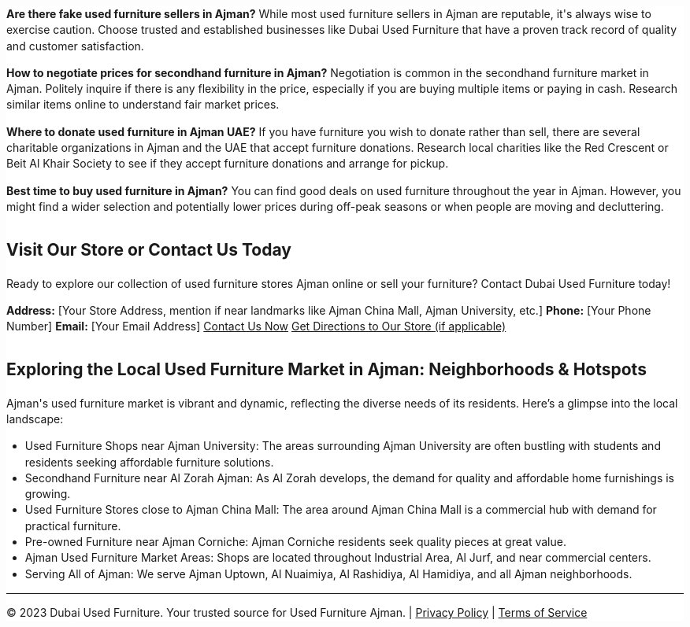 **Are there fake used furniture sellers in Ajman?**
While most used furniture sellers in Ajman are reputable, it's always wise to exercise caution. Choose trusted and established businesses like Dubai Used Furniture that have a proven track record of quality and customer satisfaction.

**How to negotiate prices for secondhand furniture in Ajman?**
Negotiation is common in the secondhand furniture market in Ajman. Politely inquire if there is any flexibility in the price, especially if you are buying multiple items or paying in cash. Research similar items online to understand fair market prices.

**Where to donate used furniture in Ajman UAE?**
If you have furniture you wish to donate rather than sell, there are several charitable organizations in Ajman and the UAE that accept furniture donations. Research local charities like the Red Crescent or Beit Al Khair Society to see if they accept furniture donations and arrange for pickup.

**Best time to buy used furniture in Ajman?**
You can find good deals on used furniture throughout the year in Ajman. However, you might find a wider selection and potentially lower prices during off-peak seasons or when people are moving and decluttering.

## Visit Our Store or Contact Us Today

Ready to explore our collection of used furniture stores Ajman online or sell your furniture? Contact Dubai Used Furniture today!

**Address:** [Your Store Address, mention if near landmarks like Ajman China Mall, Ajman University, etc.]
**Phone:** [Your Phone Number]
**Email:** [Your Email Address]
[Contact Us Now](#contact-us)
[Get Directions to Our Store (if applicable)](#directions)

## Exploring the Local Used Furniture Market in Ajman: Neighborhoods & Hotspots

Ajman's used furniture market is vibrant and dynamic, reflecting the diverse needs of its residents. Here’s a glimpse into the local landscape:

- Used Furniture Shops near Ajman University: The areas surrounding Ajman University are often bustling with students and residents seeking affordable furniture solutions.
- Secondhand Furniture near Al Zorah Ajman: As Al Zorah develops, the demand for quality and affordable home furnishings is growing.
- Used Furniture Stores close to Ajman China Mall: The area around Ajman China Mall is a commercial hub with demand for practical furniture.
- Pre-owned Furniture near Ajman Corniche: Ajman Corniche residents seek quality pieces at great value.
- Ajman Used Furniture Market Areas: Shops are located throughout Industrial Area, Al Jurf, and near commercial centers.
- Serving All of Ajman: We serve Ajman Uptown, Al Nuaimiya, Al Rashidiya, Al Hamidiya, and all Ajman neighborhoods.

---

&copy; 2023 Dubai Used Furniture. Your trusted source for Used Furniture Ajman. | [Privacy Policy](#privacy-policy) | [Terms of Service](#terms-of-service)
